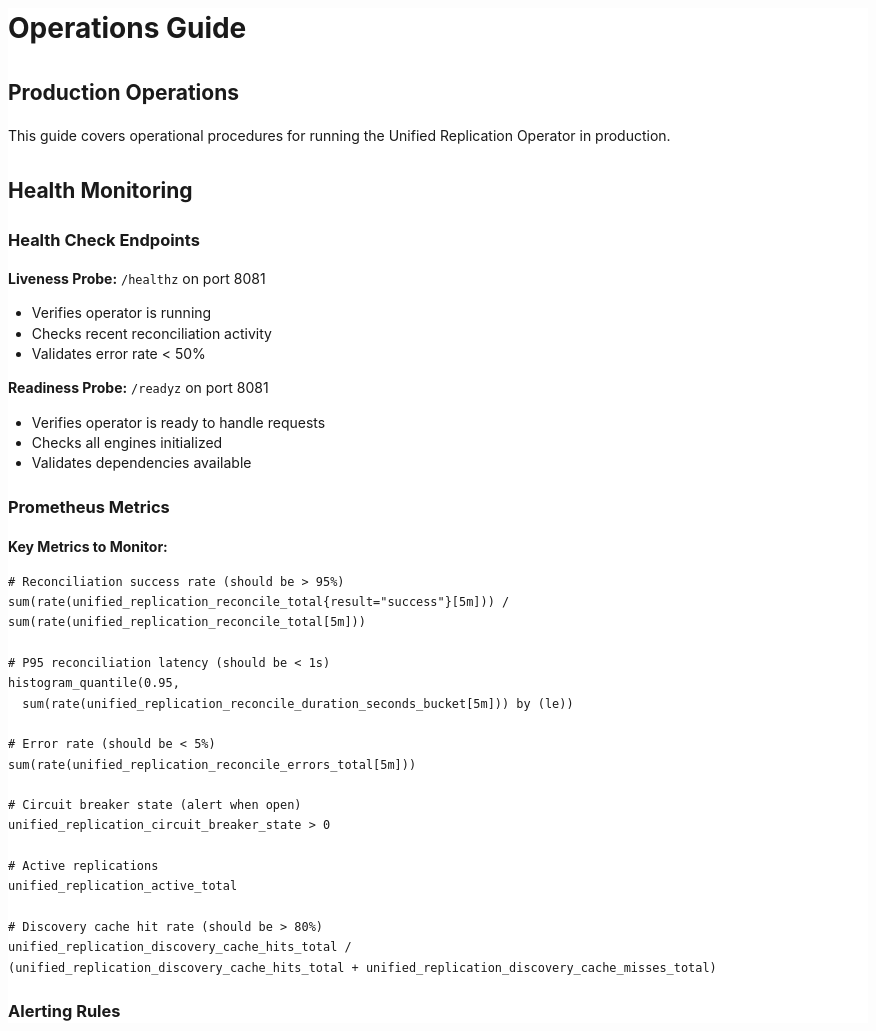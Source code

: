 # Operations Guide

## Production Operations

This guide covers operational procedures for running the Unified Replication Operator in production.

## Health Monitoring

### Health Check Endpoints

**Liveness Probe:** `/healthz` on port 8081
- Verifies operator is running
- Checks recent reconciliation activity
- Validates error rate < 50%

**Readiness Probe:** `/readyz` on port 8081
- Verifies operator is ready to handle requests
- Checks all engines initialized
- Validates dependencies available

### Prometheus Metrics

**Key Metrics to Monitor:**

```prometheus
# Reconciliation success rate (should be > 95%)
sum(rate(unified_replication_reconcile_total{result="success"}[5m])) /
sum(rate(unified_replication_reconcile_total[5m]))

# P95 reconciliation latency (should be < 1s)
histogram_quantile(0.95, 
  sum(rate(unified_replication_reconcile_duration_seconds_bucket[5m])) by (le))

# Error rate (should be < 5%)
sum(rate(unified_replication_reconcile_errors_total[5m]))

# Circuit breaker state (alert when open)
unified_replication_circuit_breaker_state > 0

# Active replications
unified_replication_active_total

# Discovery cache hit rate (should be > 80%)
unified_replication_discovery_cache_hits_total /
(unified_replication_discovery_cache_hits_total + unified_replication_discovery_cache_misses_total)
```

### Alerting Rules
